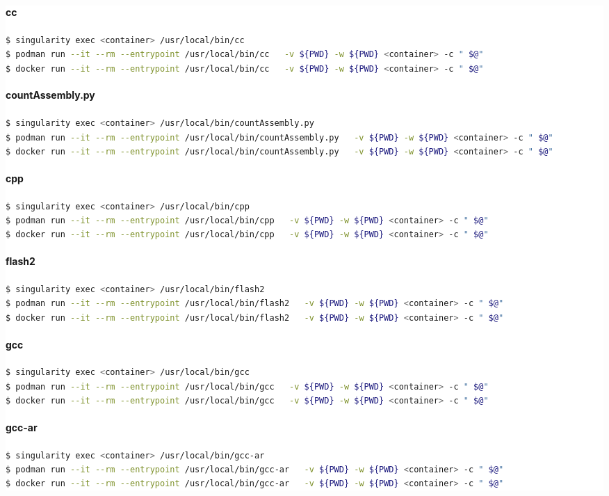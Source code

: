 
#### cc

```bash
$ singularity exec <container> /usr/local/bin/cc
$ podman run --it --rm --entrypoint /usr/local/bin/cc   -v ${PWD} -w ${PWD} <container> -c " $@"
$ docker run --it --rm --entrypoint /usr/local/bin/cc   -v ${PWD} -w ${PWD} <container> -c " $@"
```


#### countAssembly.py

```bash
$ singularity exec <container> /usr/local/bin/countAssembly.py
$ podman run --it --rm --entrypoint /usr/local/bin/countAssembly.py   -v ${PWD} -w ${PWD} <container> -c " $@"
$ docker run --it --rm --entrypoint /usr/local/bin/countAssembly.py   -v ${PWD} -w ${PWD} <container> -c " $@"
```


#### cpp

```bash
$ singularity exec <container> /usr/local/bin/cpp
$ podman run --it --rm --entrypoint /usr/local/bin/cpp   -v ${PWD} -w ${PWD} <container> -c " $@"
$ docker run --it --rm --entrypoint /usr/local/bin/cpp   -v ${PWD} -w ${PWD} <container> -c " $@"
```


#### flash2

```bash
$ singularity exec <container> /usr/local/bin/flash2
$ podman run --it --rm --entrypoint /usr/local/bin/flash2   -v ${PWD} -w ${PWD} <container> -c " $@"
$ docker run --it --rm --entrypoint /usr/local/bin/flash2   -v ${PWD} -w ${PWD} <container> -c " $@"
```


#### gcc

```bash
$ singularity exec <container> /usr/local/bin/gcc
$ podman run --it --rm --entrypoint /usr/local/bin/gcc   -v ${PWD} -w ${PWD} <container> -c " $@"
$ docker run --it --rm --entrypoint /usr/local/bin/gcc   -v ${PWD} -w ${PWD} <container> -c " $@"
```


#### gcc-ar

```bash
$ singularity exec <container> /usr/local/bin/gcc-ar
$ podman run --it --rm --entrypoint /usr/local/bin/gcc-ar   -v ${PWD} -w ${PWD} <container> -c " $@"
$ docker run --it --rm --entrypoint /usr/local/bin/gcc-ar   -v ${PWD} -w ${PWD} <container> -c " $@"
```
